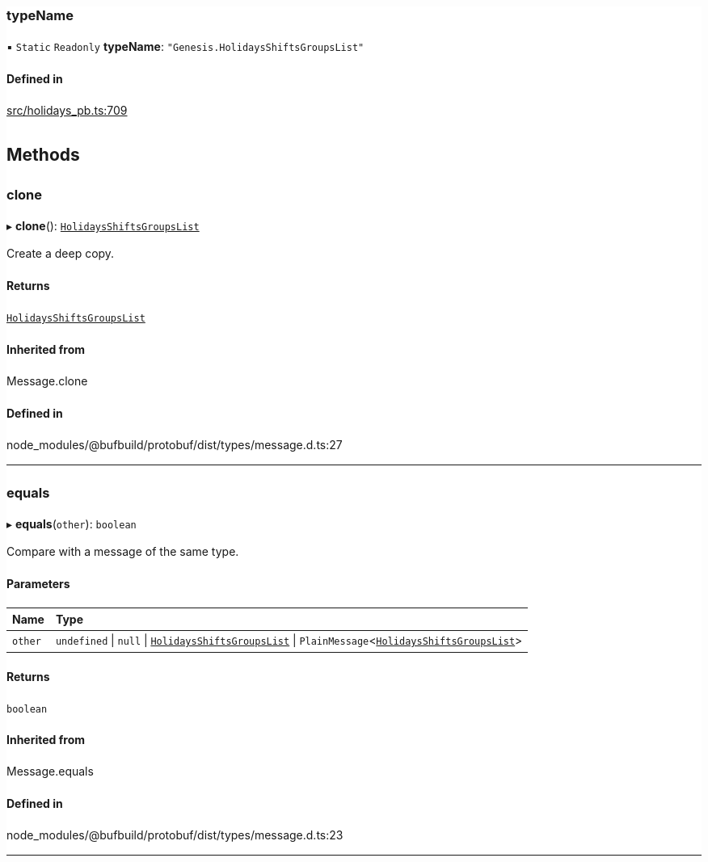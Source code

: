 ### typeName

▪ `Static` `Readonly` **typeName**: ``"Genesis.HolidaysShiftsGroupsList"``

#### Defined in

[src/holidays_pb.ts:709](https://github.com/Unaxiom/genesis-ts-sdk/blob/a265138/src/holidays_pb.ts#L709)

## Methods

### clone

▸ **clone**(): [`HolidaysShiftsGroupsList`](HolidaysShiftsGroupsList.md)

Create a deep copy.

#### Returns

[`HolidaysShiftsGroupsList`](HolidaysShiftsGroupsList.md)

#### Inherited from

Message.clone

#### Defined in

node_modules/@bufbuild/protobuf/dist/types/message.d.ts:27

___

### equals

▸ **equals**(`other`): `boolean`

Compare with a message of the same type.

#### Parameters

| Name | Type |
| :------ | :------ |
| `other` | `undefined` \| ``null`` \| [`HolidaysShiftsGroupsList`](HolidaysShiftsGroupsList.md) \| `PlainMessage`<[`HolidaysShiftsGroupsList`](HolidaysShiftsGroupsList.md)\> |

#### Returns

`boolean`

#### Inherited from

Message.equals

#### Defined in

node_modules/@bufbuild/protobuf/dist/types/message.d.ts:23

___

